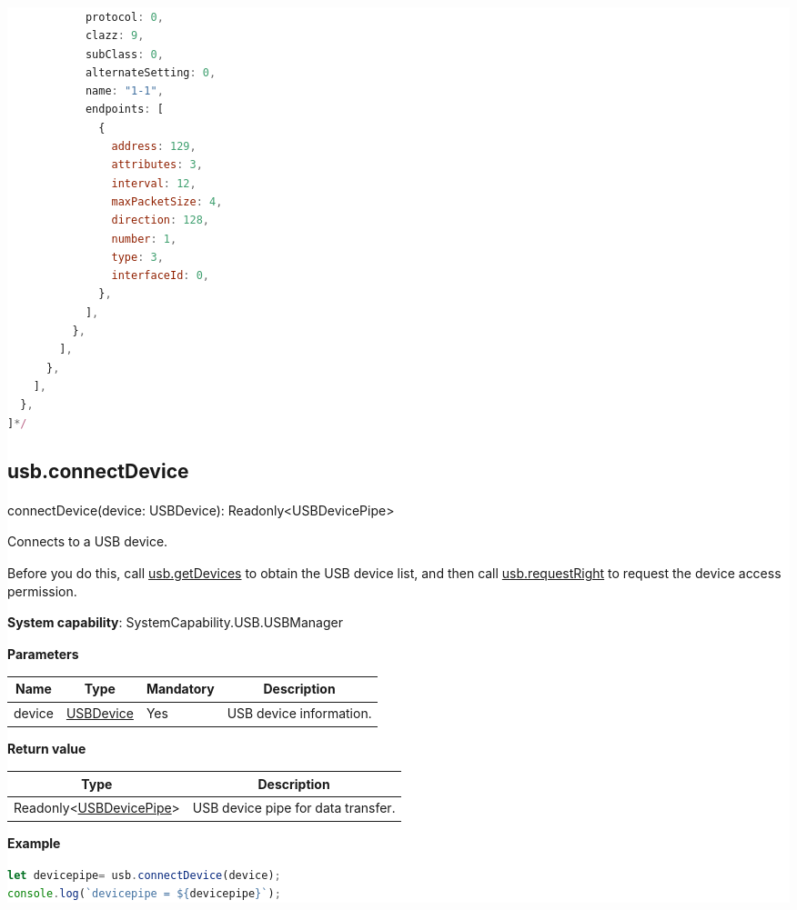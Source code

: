```js
            protocol: 0,
            clazz: 9,
            subClass: 0,
            alternateSetting: 0,
            name: "1-1",
            endpoints: [
              {
                address: 129,
                attributes: 3,
                interval: 12,
                maxPacketSize: 4,
                direction: 128,
                number: 1,
                type: 3,
                interfaceId: 0,
              },
            ],
          },
        ],
      },
    ],
  },
]*/
```

## usb.connectDevice

connectDevice(device: USBDevice): Readonly&lt;USBDevicePipe&gt;

Connects to a USB device.

Before you do this, call [usb.getDevices](#usbgetdevices) to obtain the USB device list, and then call [usb.requestRight](#usbrequestright) to request the device access permission.

**System capability**: SystemCapability.USB.USBManager

**Parameters**

| Name| Type| Mandatory| Description|
| -------- | -------- | -------- | -------- |
| device | [USBDevice](#usbdevice) | Yes| USB device information.|

**Return value**

| Type| Description|
| -------- | -------- |
| Readonly&lt;[USBDevicePipe](#usbdevicepipe)&gt; | USB device pipe for data transfer.|

**Example**

```js
let devicepipe= usb.connectDevice(device);
console.log(`devicepipe = ${devicepipe}`);
```
